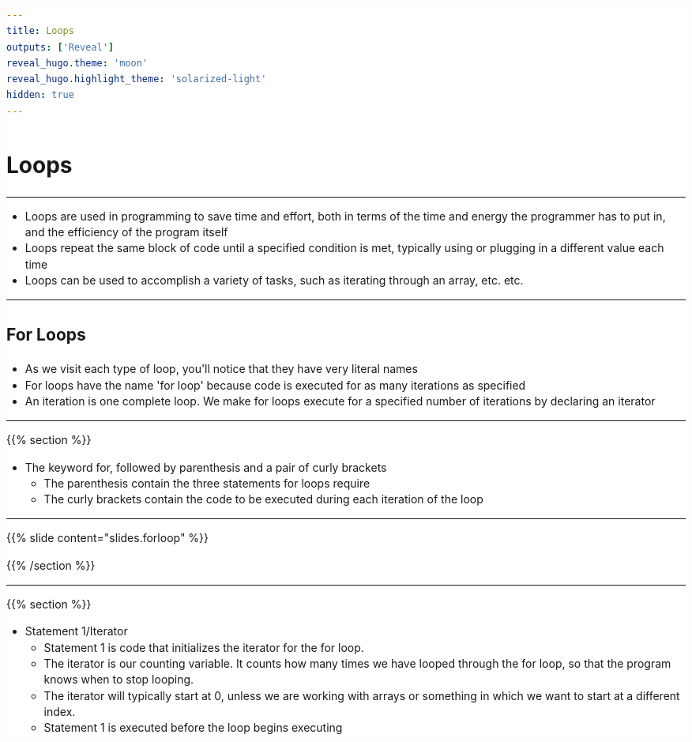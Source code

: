 ```yaml
---
title: Loops
outputs: ['Reveal']
reveal_hugo.theme: 'moon'
reveal_hugo.highlight_theme: 'solarized-light'
hidden: true
---
```


# Loops 

---

* Loops are used in programming to save time and effort, both in terms of the time and energy the programmer has to put in, and the efficiency of the program itself
* Loops repeat the same block of code until a specified condition is met, typically using or plugging in a different value each time
* Loops can be used to accomplish a variety of tasks, such as iterating through an array, etc. etc.

---

## For Loops 

* As we visit each type of loop, you'll notice that they have very literal names
* For loops have the name 'for loop' because code is executed for as many iterations as specified
* An iteration is one complete loop. We make for loops execute for a specified number of iterations by declaring an iterator


---


{{% section %}}

* The keyword for, followed by parenthesis and a pair of curly brackets
  * The parenthesis contain the three statements for loops require
  * The curly brackets contain the code to be executed during each iteration of the loop

---

{{% slide content="slides.forloop" %}}

{{% /section %}}


---

{{% section %}}

* Statement 1/Iterator
  * Statement 1 is code that initializes the iterator for the for loop.
  * The iterator is our counting variable. It counts how many times we have looped through the for loop, so that the program knows when to stop looping.
  * The iterator will typically start at 0, unless we are working with arrays or something in which we want to start at a different index. 
  * Statement 1 is executed before the loop begins executing
